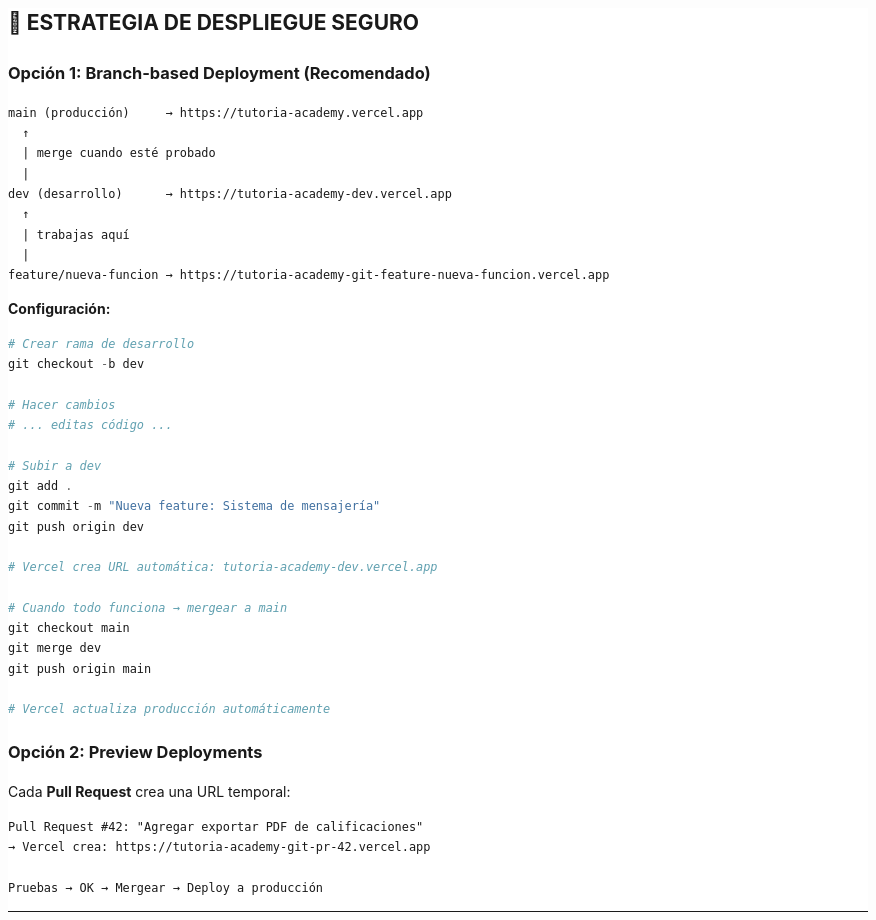 
## 🔄 ESTRATEGIA DE DESPLIEGUE SEGURO

### Opción 1: Branch-based Deployment (Recomendado)

```
main (producción)     → https://tutoria-academy.vercel.app
  ↑
  | merge cuando esté probado
  |
dev (desarrollo)      → https://tutoria-academy-dev.vercel.app
  ↑
  | trabajas aquí
  |
feature/nueva-funcion → https://tutoria-academy-git-feature-nueva-funcion.vercel.app
```

**Configuración:**

```powershell
# Crear rama de desarrollo
git checkout -b dev

# Hacer cambios
# ... editas código ...

# Subir a dev
git add .
git commit -m "Nueva feature: Sistema de mensajería"
git push origin dev

# Vercel crea URL automática: tutoria-academy-dev.vercel.app

# Cuando todo funciona → mergear a main
git checkout main
git merge dev
git push origin main

# Vercel actualiza producción automáticamente
```

### Opción 2: Preview Deployments

Cada **Pull Request** crea una URL temporal:

```
Pull Request #42: "Agregar exportar PDF de calificaciones"
→ Vercel crea: https://tutoria-academy-git-pr-42.vercel.app

Pruebas → OK → Mergear → Deploy a producción
```

---
